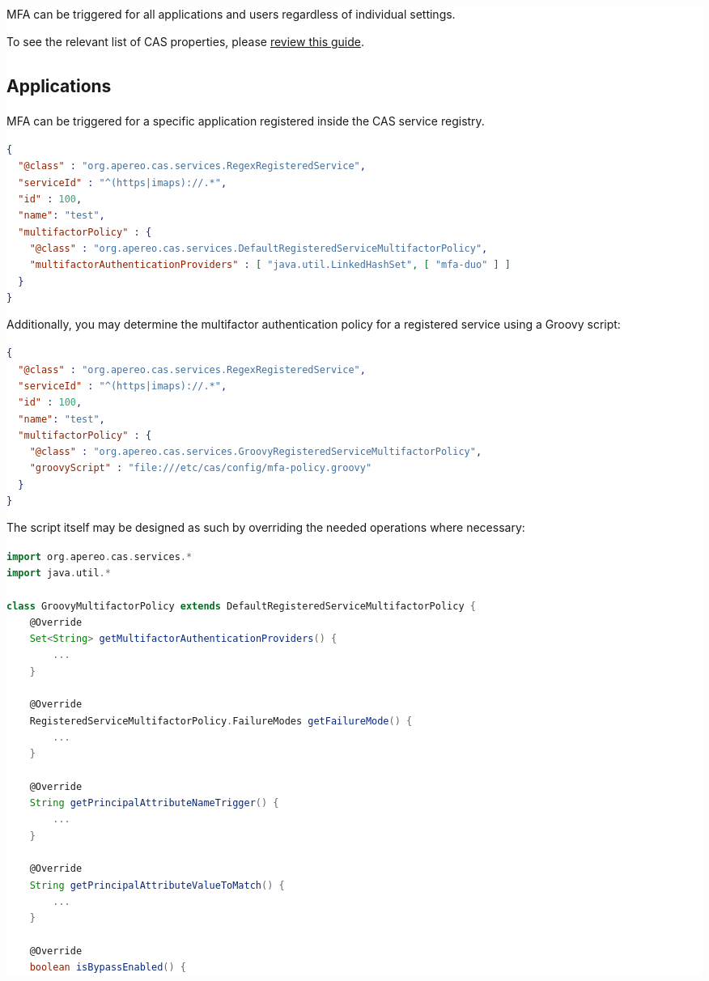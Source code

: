 MFA can be triggered for all applications and users regardless of individual settings.

To see the relevant list of CAS properties, please [review this guide](Configuration-Properties.html#multifactor-authentication).

## Applications

MFA can be triggered for a specific application registered inside the CAS service registry.

```json
{
  "@class" : "org.apereo.cas.services.RegexRegisteredService",
  "serviceId" : "^(https|imaps)://.*",
  "id" : 100,
  "name": "test",
  "multifactorPolicy" : {
    "@class" : "org.apereo.cas.services.DefaultRegisteredServiceMultifactorPolicy",
    "multifactorAuthenticationProviders" : [ "java.util.LinkedHashSet", [ "mfa-duo" ] ]
  }
}
```

Additionally, you may determine the multifactor authentication policy for a registered service using a Groovy script:

```json
{
  "@class" : "org.apereo.cas.services.RegexRegisteredService",
  "serviceId" : "^(https|imaps)://.*",
  "id" : 100,
  "name": "test",
  "multifactorPolicy" : {
    "@class" : "org.apereo.cas.services.GroovyRegisteredServiceMultifactorPolicy",
    "groovyScript" : "file:///etc/cas/config/mfa-policy.groovy"
  }
}
```

The script itself may be designed as such by overriding the needed operations where necessary:

```groovy
import org.apereo.cas.services.*
import java.util.*

class GroovyMultifactorPolicy extends DefaultRegisteredServiceMultifactorPolicy {
    @Override
    Set<String> getMultifactorAuthenticationProviders() {
        ...
    }

    @Override
    RegisteredServiceMultifactorPolicy.FailureModes getFailureMode() {
        ...
    }

    @Override
    String getPrincipalAttributeNameTrigger() {
        ...
    }

    @Override
    String getPrincipalAttributeValueToMatch() {
        ...
    }

    @Override
    boolean isBypassEnabled() {
```
